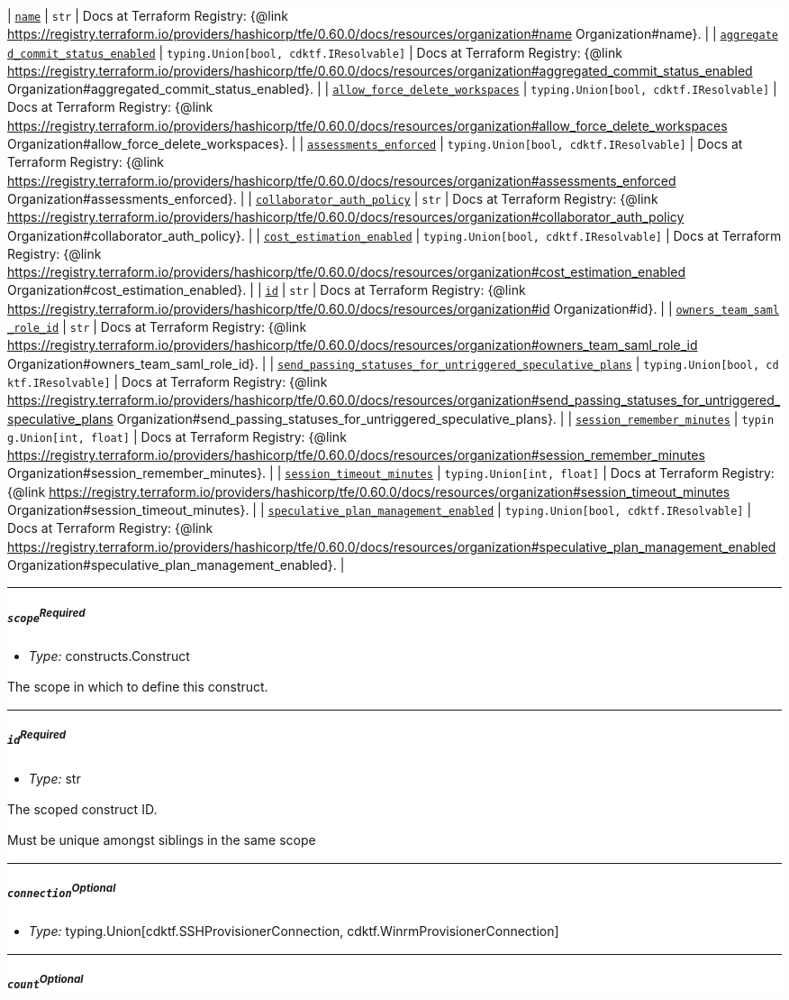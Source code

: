 | <code><a href="#@cdktf/provider-tfe.organization.Organization.Initializer.parameter.name">name</a></code> | <code>str</code> | Docs at Terraform Registry: {@link https://registry.terraform.io/providers/hashicorp/tfe/0.60.0/docs/resources/organization#name Organization#name}. |
| <code><a href="#@cdktf/provider-tfe.organization.Organization.Initializer.parameter.aggregatedCommitStatusEnabled">aggregated_commit_status_enabled</a></code> | <code>typing.Union[bool, cdktf.IResolvable]</code> | Docs at Terraform Registry: {@link https://registry.terraform.io/providers/hashicorp/tfe/0.60.0/docs/resources/organization#aggregated_commit_status_enabled Organization#aggregated_commit_status_enabled}. |
| <code><a href="#@cdktf/provider-tfe.organization.Organization.Initializer.parameter.allowForceDeleteWorkspaces">allow_force_delete_workspaces</a></code> | <code>typing.Union[bool, cdktf.IResolvable]</code> | Docs at Terraform Registry: {@link https://registry.terraform.io/providers/hashicorp/tfe/0.60.0/docs/resources/organization#allow_force_delete_workspaces Organization#allow_force_delete_workspaces}. |
| <code><a href="#@cdktf/provider-tfe.organization.Organization.Initializer.parameter.assessmentsEnforced">assessments_enforced</a></code> | <code>typing.Union[bool, cdktf.IResolvable]</code> | Docs at Terraform Registry: {@link https://registry.terraform.io/providers/hashicorp/tfe/0.60.0/docs/resources/organization#assessments_enforced Organization#assessments_enforced}. |
| <code><a href="#@cdktf/provider-tfe.organization.Organization.Initializer.parameter.collaboratorAuthPolicy">collaborator_auth_policy</a></code> | <code>str</code> | Docs at Terraform Registry: {@link https://registry.terraform.io/providers/hashicorp/tfe/0.60.0/docs/resources/organization#collaborator_auth_policy Organization#collaborator_auth_policy}. |
| <code><a href="#@cdktf/provider-tfe.organization.Organization.Initializer.parameter.costEstimationEnabled">cost_estimation_enabled</a></code> | <code>typing.Union[bool, cdktf.IResolvable]</code> | Docs at Terraform Registry: {@link https://registry.terraform.io/providers/hashicorp/tfe/0.60.0/docs/resources/organization#cost_estimation_enabled Organization#cost_estimation_enabled}. |
| <code><a href="#@cdktf/provider-tfe.organization.Organization.Initializer.parameter.id">id</a></code> | <code>str</code> | Docs at Terraform Registry: {@link https://registry.terraform.io/providers/hashicorp/tfe/0.60.0/docs/resources/organization#id Organization#id}. |
| <code><a href="#@cdktf/provider-tfe.organization.Organization.Initializer.parameter.ownersTeamSamlRoleId">owners_team_saml_role_id</a></code> | <code>str</code> | Docs at Terraform Registry: {@link https://registry.terraform.io/providers/hashicorp/tfe/0.60.0/docs/resources/organization#owners_team_saml_role_id Organization#owners_team_saml_role_id}. |
| <code><a href="#@cdktf/provider-tfe.organization.Organization.Initializer.parameter.sendPassingStatusesForUntriggeredSpeculativePlans">send_passing_statuses_for_untriggered_speculative_plans</a></code> | <code>typing.Union[bool, cdktf.IResolvable]</code> | Docs at Terraform Registry: {@link https://registry.terraform.io/providers/hashicorp/tfe/0.60.0/docs/resources/organization#send_passing_statuses_for_untriggered_speculative_plans Organization#send_passing_statuses_for_untriggered_speculative_plans}. |
| <code><a href="#@cdktf/provider-tfe.organization.Organization.Initializer.parameter.sessionRememberMinutes">session_remember_minutes</a></code> | <code>typing.Union[int, float]</code> | Docs at Terraform Registry: {@link https://registry.terraform.io/providers/hashicorp/tfe/0.60.0/docs/resources/organization#session_remember_minutes Organization#session_remember_minutes}. |
| <code><a href="#@cdktf/provider-tfe.organization.Organization.Initializer.parameter.sessionTimeoutMinutes">session_timeout_minutes</a></code> | <code>typing.Union[int, float]</code> | Docs at Terraform Registry: {@link https://registry.terraform.io/providers/hashicorp/tfe/0.60.0/docs/resources/organization#session_timeout_minutes Organization#session_timeout_minutes}. |
| <code><a href="#@cdktf/provider-tfe.organization.Organization.Initializer.parameter.speculativePlanManagementEnabled">speculative_plan_management_enabled</a></code> | <code>typing.Union[bool, cdktf.IResolvable]</code> | Docs at Terraform Registry: {@link https://registry.terraform.io/providers/hashicorp/tfe/0.60.0/docs/resources/organization#speculative_plan_management_enabled Organization#speculative_plan_management_enabled}. |

---

##### `scope`<sup>Required</sup> <a name="scope" id="@cdktf/provider-tfe.organization.Organization.Initializer.parameter.scope"></a>

- *Type:* constructs.Construct

The scope in which to define this construct.

---

##### `id`<sup>Required</sup> <a name="id" id="@cdktf/provider-tfe.organization.Organization.Initializer.parameter.id"></a>

- *Type:* str

The scoped construct ID.

Must be unique amongst siblings in the same scope

---

##### `connection`<sup>Optional</sup> <a name="connection" id="@cdktf/provider-tfe.organization.Organization.Initializer.parameter.connection"></a>

- *Type:* typing.Union[cdktf.SSHProvisionerConnection, cdktf.WinrmProvisionerConnection]

---

##### `count`<sup>Optional</sup> <a name="count" id="@cdktf/provider-tfe.organization.Organization.Initializer.parameter.count"></a>
